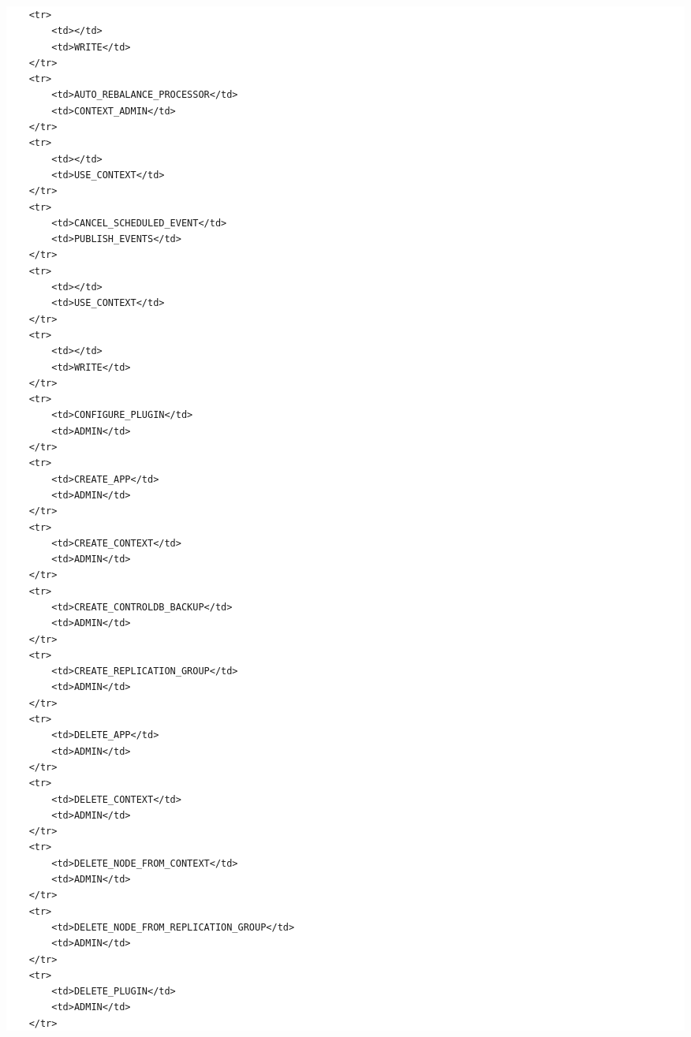         <tr>
            <td></td>
            <td>WRITE</td>
        </tr>
        <tr>
            <td>AUTO_REBALANCE_PROCESSOR</td>
            <td>CONTEXT_ADMIN</td>
        </tr>
        <tr>
            <td></td>
            <td>USE_CONTEXT</td>
        </tr>
        <tr>
            <td>CANCEL_SCHEDULED_EVENT</td>
            <td>PUBLISH_EVENTS</td>
        </tr>
        <tr>
            <td></td>
            <td>USE_CONTEXT</td>
        </tr>
        <tr>
            <td></td>
            <td>WRITE</td>
        </tr>
        <tr>
            <td>CONFIGURE_PLUGIN</td>
            <td>ADMIN</td>
        </tr>
        <tr>
            <td>CREATE_APP</td>
            <td>ADMIN</td>
        </tr>
        <tr>
            <td>CREATE_CONTEXT</td>
            <td>ADMIN</td>
        </tr>
        <tr>
            <td>CREATE_CONTROLDB_BACKUP</td>
            <td>ADMIN</td>
        </tr>
        <tr>
            <td>CREATE_REPLICATION_GROUP</td>
            <td>ADMIN</td>
        </tr>
        <tr>
            <td>DELETE_APP</td>
            <td>ADMIN</td>
        </tr>
        <tr>
            <td>DELETE_CONTEXT</td>
            <td>ADMIN</td>
        </tr>
        <tr>
            <td>DELETE_NODE_FROM_CONTEXT</td>
            <td>ADMIN</td>
        </tr>
        <tr>
            <td>DELETE_NODE_FROM_REPLICATION_GROUP</td>
            <td>ADMIN</td>
        </tr>
        <tr>
            <td>DELETE_PLUGIN</td>
            <td>ADMIN</td>
        </tr>